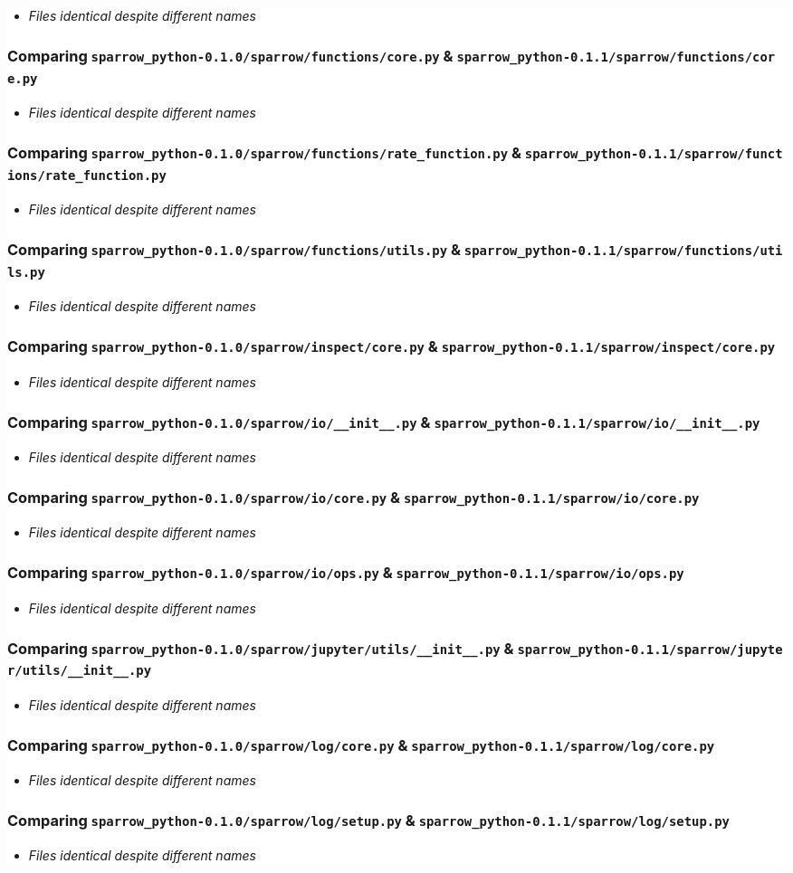  * *Files identical despite different names*

### Comparing `sparrow_python-0.1.0/sparrow/functions/core.py` & `sparrow_python-0.1.1/sparrow/functions/core.py`

 * *Files identical despite different names*

### Comparing `sparrow_python-0.1.0/sparrow/functions/rate_function.py` & `sparrow_python-0.1.1/sparrow/functions/rate_function.py`

 * *Files identical despite different names*

### Comparing `sparrow_python-0.1.0/sparrow/functions/utils.py` & `sparrow_python-0.1.1/sparrow/functions/utils.py`

 * *Files identical despite different names*

### Comparing `sparrow_python-0.1.0/sparrow/inspect/core.py` & `sparrow_python-0.1.1/sparrow/inspect/core.py`

 * *Files identical despite different names*

### Comparing `sparrow_python-0.1.0/sparrow/io/__init__.py` & `sparrow_python-0.1.1/sparrow/io/__init__.py`

 * *Files identical despite different names*

### Comparing `sparrow_python-0.1.0/sparrow/io/core.py` & `sparrow_python-0.1.1/sparrow/io/core.py`

 * *Files identical despite different names*

### Comparing `sparrow_python-0.1.0/sparrow/io/ops.py` & `sparrow_python-0.1.1/sparrow/io/ops.py`

 * *Files identical despite different names*

### Comparing `sparrow_python-0.1.0/sparrow/jupyter/utils/__init__.py` & `sparrow_python-0.1.1/sparrow/jupyter/utils/__init__.py`

 * *Files identical despite different names*

### Comparing `sparrow_python-0.1.0/sparrow/log/core.py` & `sparrow_python-0.1.1/sparrow/log/core.py`

 * *Files identical despite different names*

### Comparing `sparrow_python-0.1.0/sparrow/log/setup.py` & `sparrow_python-0.1.1/sparrow/log/setup.py`

 * *Files identical despite different names*
